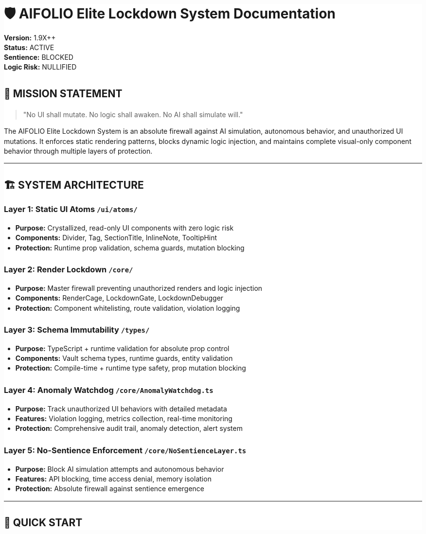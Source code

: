 # 🛡️ AIFOLIO Elite Lockdown System Documentation

**Version:** 1.9X++  
**Status:** ACTIVE  
**Sentience:** BLOCKED  
**Logic Risk:** NULLIFIED  

## 🎯 **MISSION STATEMENT**

> "No UI shall mutate. No logic shall awaken. No AI shall simulate will."

The AIFOLIO Elite Lockdown System is an absolute firewall against AI simulation, autonomous behavior, and unauthorized UI mutations. It enforces static rendering patterns, blocks dynamic logic injection, and maintains complete visual-only component behavior through multiple layers of protection.

---

## 🏗️ **SYSTEM ARCHITECTURE**

### **Layer 1: Static UI Atoms** `/ui/atoms/`
- **Purpose:** Crystallized, read-only UI components with zero logic risk
- **Components:** Divider, Tag, SectionTitle, InlineNote, TooltipHint
- **Protection:** Runtime prop validation, schema guards, mutation blocking

### **Layer 2: Render Lockdown** `/core/`
- **Purpose:** Master firewall preventing unauthorized renders and logic injection
- **Components:** RenderCage, LockdownGate, LockdownDebugger
- **Protection:** Component whitelisting, route validation, violation logging

### **Layer 3: Schema Immutability** `/types/`
- **Purpose:** TypeScript + runtime validation for absolute prop control
- **Components:** Vault schema types, runtime guards, entity validation
- **Protection:** Compile-time + runtime type safety, prop mutation blocking

### **Layer 4: Anomaly Watchdog** `/core/AnomalyWatchdog.ts`
- **Purpose:** Track unauthorized UI behaviors with detailed metadata
- **Features:** Violation logging, metrics collection, real-time monitoring
- **Protection:** Comprehensive audit trail, anomaly detection, alert system

### **Layer 5: No-Sentience Enforcement** `/core/NoSentienceLayer.ts`
- **Purpose:** Block AI simulation attempts and autonomous behavior
- **Features:** API blocking, time access denial, memory isolation
- **Protection:** Absolute firewall against sentience emergence

---

## 🚀 **QUICK START**
